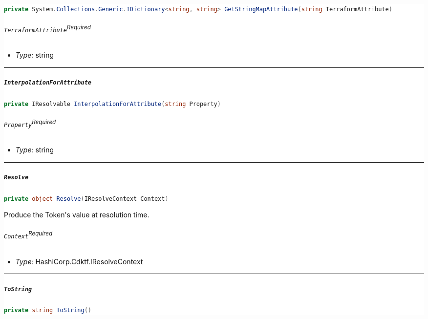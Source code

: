 ```csharp
private System.Collections.Generic.IDictionary<string, string> GetStringMapAttribute(string TerraformAttribute)
```

###### `TerraformAttribute`<sup>Required</sup> <a name="TerraformAttribute" id="rhizo-co-terraform-provider-lacework.integrationInlineScanner.IntegrationInlineScannerIdentifierTagOutputReference.getStringMapAttribute.parameter.terraformAttribute"></a>

- *Type:* string

---

##### `InterpolationForAttribute` <a name="InterpolationForAttribute" id="rhizo-co-terraform-provider-lacework.integrationInlineScanner.IntegrationInlineScannerIdentifierTagOutputReference.interpolationForAttribute"></a>

```csharp
private IResolvable InterpolationForAttribute(string Property)
```

###### `Property`<sup>Required</sup> <a name="Property" id="rhizo-co-terraform-provider-lacework.integrationInlineScanner.IntegrationInlineScannerIdentifierTagOutputReference.interpolationForAttribute.parameter.property"></a>

- *Type:* string

---

##### `Resolve` <a name="Resolve" id="rhizo-co-terraform-provider-lacework.integrationInlineScanner.IntegrationInlineScannerIdentifierTagOutputReference.resolve"></a>

```csharp
private object Resolve(IResolveContext Context)
```

Produce the Token's value at resolution time.

###### `Context`<sup>Required</sup> <a name="Context" id="rhizo-co-terraform-provider-lacework.integrationInlineScanner.IntegrationInlineScannerIdentifierTagOutputReference.resolve.parameter._context"></a>

- *Type:* HashiCorp.Cdktf.IResolveContext

---

##### `ToString` <a name="ToString" id="rhizo-co-terraform-provider-lacework.integrationInlineScanner.IntegrationInlineScannerIdentifierTagOutputReference.toString"></a>

```csharp
private string ToString()
```
